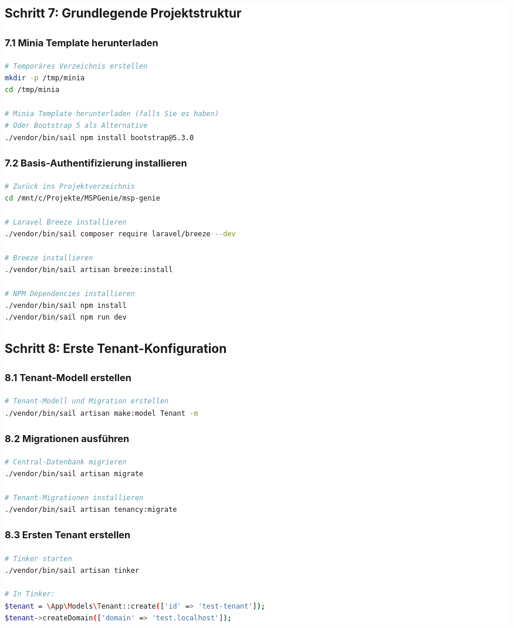 ## Schritt 7: Grundlegende Projektstruktur

### 7.1 Minia Template herunterladen
```bash
# Temporäres Verzeichnis erstellen
mkdir -p /tmp/minia
cd /tmp/minia

# Minia Template herunterladen (falls Sie es haben)
# Oder Bootstrap 5 als Alternative
./vendor/bin/sail npm install bootstrap@5.3.0
```

### 7.2 Basis-Authentifizierung installieren
```bash
# Zurück ins Projektverzeichnis
cd /mnt/c/Projekte/MSPGenie/msp-genie

# Laravel Breeze installieren
./vendor/bin/sail composer require laravel/breeze --dev

# Breeze installieren
./vendor/bin/sail artisan breeze:install

# NPM Dependencies installieren
./vendor/bin/sail npm install
./vendor/bin/sail npm run dev
```

## Schritt 8: Erste Tenant-Konfiguration

### 8.1 Tenant-Modell erstellen
```bash
# Tenant-Modell und Migration erstellen
./vendor/bin/sail artisan make:model Tenant -m
```

### 8.2 Migrationen ausführen
```bash
# Central-Datenbank migrieren
./vendor/bin/sail artisan migrate

# Tenant-Migrationen installieren
./vendor/bin/sail artisan tenancy:migrate
```

### 8.3 Ersten Tenant erstellen
```bash
# Tinker starten
./vendor/bin/sail artisan tinker

# In Tinker:
$tenant = \App\Models\Tenant::create(['id' => 'test-tenant']);
$tenant->createDomain(['domain' => 'test.localhost']);
```
